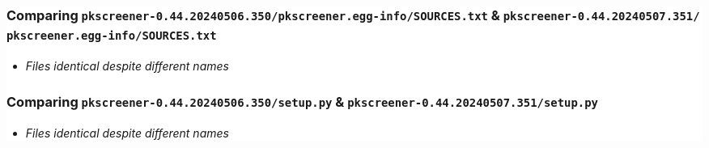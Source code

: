 ```diff
```

### Comparing `pkscreener-0.44.20240506.350/pkscreener.egg-info/SOURCES.txt` & `pkscreener-0.44.20240507.351/pkscreener.egg-info/SOURCES.txt`

 * *Files identical despite different names*

### Comparing `pkscreener-0.44.20240506.350/setup.py` & `pkscreener-0.44.20240507.351/setup.py`

 * *Files identical despite different names*

